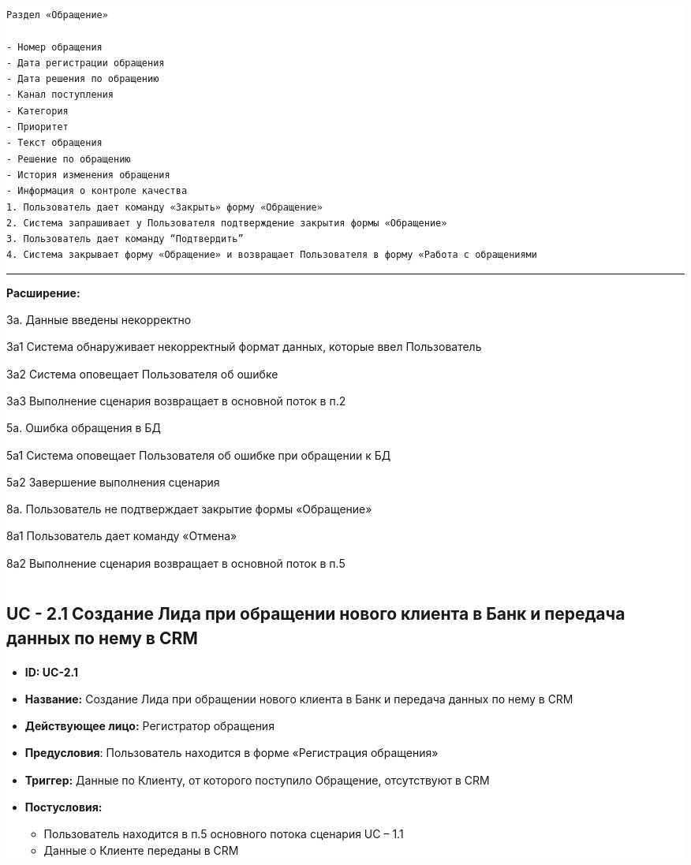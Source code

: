     Раздел «Обращение»
    
    - Номер обращения
    - Дата регистрации обращения
    - Дата решения по обращению
    - Канал поступления
    - Категория
    - Приоритет
    - Текст обращения
    - Решение по обращению
    - История изменения обращения
    - Информация о контроле качества
    1. Пользователь дает команду «Закрыть» форму «Обращение»
    2. Система запрашивает у Пользователя подтверждение закрытия формы «Обращение»
    3. Пользователь дает команду “Подтвердить”
    4. Система закрывает форму «Обращение» и возвращает Пользователя в форму «Работа с обращениями

---

**Расширение:**

3а. Данные введены некорректно

3а1 Система обнаруживает некорректный формат данных, которые ввел Пользователь

3а2 Система оповещает Пользователя об ошибке

3а3 Выполнение сценария возвращает в основной поток в п.2

5а. Ошибка обращения в БД

5а1 Система оповещает Пользователя об ошибке при обращении к БД

5а2 Завершение выполнения сценария

8а. Пользователь не подтверждает закрытие формы «Обращение»

8а1 Пользователь дает команду «Отмена»

8а2 Выполнение сценария возвращает в основной поток в п.5

#
## UC - 2.1 Создание Лида при обращении нового клиента в Банк и передача данных по нему в CRM

- **ID: UC-2.1**

- **Название:** Создание Лида при обращении нового клиента в Банк и передача данных по нему в CRM

- **Действующее лицо:**  Регистратор обращения

- **Предусловия**: Пользователь находится в форме «Регистрация обращения»

- **Триггер:** Данные по Клиенту, от которого поступило Обращение, отсутствуют в CRM

- **Постусловия:** 
    - Пользователь находится в п.5 основного потока сценария UC – 1.1
    - Данные о Клиенте переданы в CRM
    </p>

